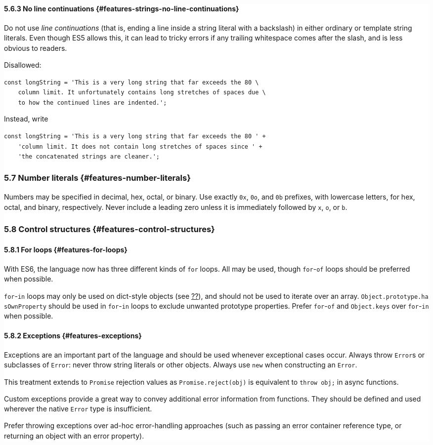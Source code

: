 #### 5.6.3 No line continuations {#features-strings-no-line-continuations}

Do not use *line continuations* (that is, ending a line inside a string
literal with a backslash) in either ordinary or template string
literals. Even though ES5 allows this, it can lead to tricky errors if
any trailing whitespace comes after the slash, and is less obvious to
readers.

Disallowed:

    const longString = 'This is a very long string that far exceeds the 80 \
        column limit. It unfortunately contains long stretches of spaces due \
        to how the continued lines are indented.';

Instead, write

    const longString = 'This is a very long string that far exceeds the 80 ' +
        'column limit. It does not contain long stretches of spaces since ' +
        'the concatenated strings are cleaner.';

### 5.7 Number literals {#features-number-literals}

Numbers may be specified in decimal, hex, octal, or binary. Use exactly
`0x`, `0o`, and `0b` prefixes, with lowercase letters, for hex, octal,
and binary, respectively. Never include a leading zero unless it is
immediately followed by `x`, `o`, or `b`.

### 5.8 Control structures {#features-control-structures}

#### 5.8.1 For loops {#features-for-loops}

With ES6, the language now has three different kinds of `for` loops. All
may be used, though `for`-`of` loops should be preferred when possible.

`for`-`in` loops may only be used on dict-style objects (see
[??](#features-objects-mixing-keys)), and should not be used to iterate
over an array. `Object.prototype.hasOwnProperty` should be used in
`for`-`in` loops to exclude unwanted prototype properties. Prefer
`for`-`of` and `Object.keys` over `for`-`in` when possible.

#### 5.8.2 Exceptions {#features-exceptions}

Exceptions are an important part of the language and should be used
whenever exceptional cases occur. Always throw `Error`s or subclasses of
`Error`: never throw string literals or other objects. Always use `new`
when constructing an `Error`.

This treatment extends to `Promise` rejection values as
`Promise.reject(obj)` is equivalent to `throw obj;` in async functions.

Custom exceptions provide a great way to convey additional error
information from functions. They should be defined and used wherever the
native `Error` type is insufficient.

Prefer throwing exceptions over ad-hoc error-handling approaches (such
as passing an error container reference type, or returning an object
with an error property).
